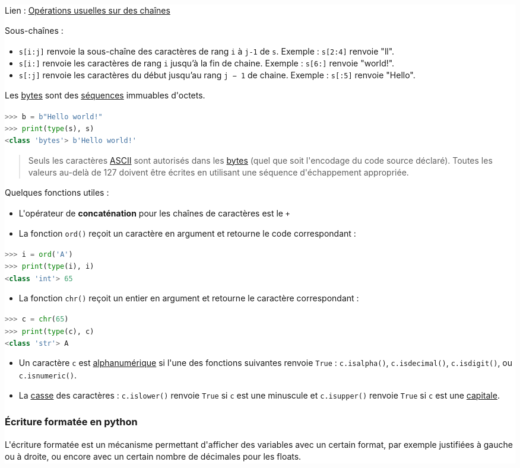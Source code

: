 Lien : [Opérations usuelles sur des chaînes](https://docs.python.org/fr/3/library/string.html)

Sous-chaînes :

- `s[i:j]` renvoie la sous-chaîne des caractères de rang `i` à `j-1` de `s`. Exemple : `s[2:4]` renvoie "ll".
- `s[i:]` renvoie les caractères de rang `i` jusqu’à la fin de chaine.
Exemple : `s[6:]` renvoie "world!".
- `s[:j]` renvoie les caractères du début jusqu’au rang `j − 1` de chaine. Exemple : `s[:5]` renvoie "Hello".

Les [bytes](https://docs.python.org/fr/3/library/stdtypes.html#bytes) sont des [séquences](https://docs.python.org/fr/3/library/stdtypes.html#typesseq) immuables d'octets.

```python
>>> b = b"Hello world!"
>>> print(type(s), s)
<class 'bytes'> b'Hello world!'
```

> Seuls les caractères [ASCII](https://fr.wikipedia.org/wiki/American_Standard_Code_for_Information_Interchange) sont autorisés dans les [bytes](https://docs.python.org/fr/3/library/stdtypes.html#bytes) (quel que soit l'encodage du code source déclaré). Toutes les valeurs au-delà de 127 doivent être écrites en utilisant une séquence d'échappement appropriée.

Quelques fonctions utiles :

- L'opérateur de **concaténation** pour les chaînes de caractères est le `+`

- La fonction `ord()` reçoit un caractère en argument et retourne le code correspondant :

```python
>>> i = ord('A')
>>> print(type(i), i)
<class 'int'> 65
```

- La fonction `chr()` reçoit un entier en argument et retourne le caractère correspondant :

```python
>>> c = chr(65)
>>> print(type(c), c)
<class 'str'> A
```

- Un caractère `c` est [alphanumérique](https://fr.wikipedia.org/wiki/Caract%C3%A8re_alphanum%C3%A9rique) si l'une des fonctions suivantes renvoie `True` : `c.isalpha()`, `c.isdecimal()`, `c.isdigit()`, ou `c.isnumeric()`.

- La [casse](https://fr.wikipedia.org/wiki/Sensibilit%C3%A9_%C3%A0_la_casse) des caractères : `c.islower()` renvoie `True` si `c` est une minuscule et `c.isupper()` renvoie `True` si `c` est une [capitale](https://fr.wikipedia.org/wiki/Capitale_et_majuscule).

### Écriture formatée en python

L'écriture formatée est un mécanisme permettant d'afficher des variables avec un certain format, par exemple justifiées à gauche ou à droite, ou encore avec un certain nombre de décimales pour les floats.
